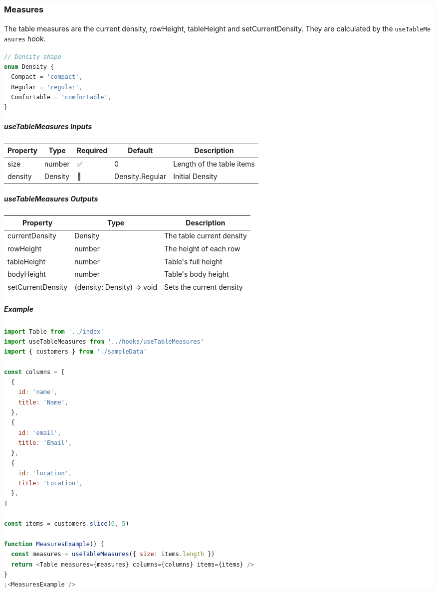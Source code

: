 ### Measures

The table measures are the current density, rowHeight, tableHeight and setCurrentDensity. They are calculated by the `useTableMeasures` hook.

```ts
// Density shape
enum Density {
  Compact = 'compact',
  Regular = 'regular',
  Comfortable = 'comfortable',
}
```

##### useTableMeasures Inputs

| Property | Type    | Required | Default         | Description               |
| -------- | ------- | -------- | --------------- | ------------------------- |
| size     | number  | ✅       | 0               | Length of the table items |
| density  | Density | 🚫       | Density.Regular | Initial Density           |

##### useTableMeasures Outputs

| Property          | Type                       | Description               |
| ----------------- | -------------------------- | ------------------------- |
| currentDensity    | Density                    | The table current density |
| rowHeight         | number                     | The height of each row    |
| tableHeight       | number                     | Table's full height       |
| bodyHeight        | number                     | Table's body height       |
| setCurrentDensity | (density: Density) => void | Sets the current density  |

##### Example

```js
import Table from '../index'
import useTableMeasures from '../hooks/useTableMeasures'
import { customers } from './sampleData'

const columns = [
  {
    id: 'name',
    title: 'Name',
  },
  {
    id: 'email',
    title: 'Email',
  },
  {
    id: 'location',
    title: 'Location',
  },
]

const items = customers.slice(0, 5)

function MeasuresExample() {
  const measures = useTableMeasures({ size: items.length })
  return <Table measures={measures} columns={columns} items={items} />
}
;<MeasuresExample />
```
